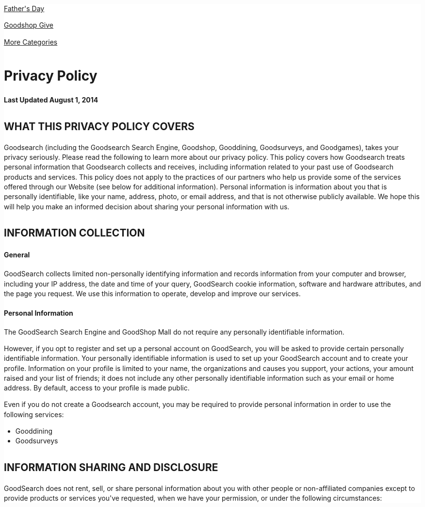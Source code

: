 [Father's Day](https://www.goodsearch.com/fathers-day-category/coupons)

[<span>Goodshop Give</span>](/give)

[More Categories](/categories)

Privacy Policy
==============

#### Last Updated August 1, 2014

WHAT THIS PRIVACY POLICY COVERS
-------------------------------

Goodsearch (including the Goodsearch Search Engine, Goodshop, Gooddining, Goodsurveys, and Goodgames), takes your privacy seriously. Please read the following to learn more about our privacy policy. This policy covers how Goodsearch treats personal information that Goodsearch collects and receives, including information related to your past use of Goodsearch products and services. This policy does not apply to the practices of our partners who help us provide some of the services offered through our Website (see below for additional information). Personal information is information about you that is personally identifiable, like your name, address, photo, or email address, and that is not otherwise publicly available. We hope this will help you make an informed decision about sharing your personal information with us.

INFORMATION COLLECTION
----------------------

#### General

GoodSearch collects limited non-personally identifying information and records information from your computer and browser, including your IP address, the date and time of your query, GoodSearch cookie information, software and hardware attributes, and the page you request. We use this information to operate, develop and improve our services.

#### Personal Information

The GoodSearch Search Engine and GoodShop Mall do not require any personally identifiable information.

However, if you opt to register and set up a personal account on GoodSearch, you will be asked to provide certain personally identifiable information. Your personally identifiable information is used to set up your GoodSearch account and to create your profile. Information on your profile is limited to your name, the organizations and causes you support, your actions, your amount raised and your list of friends; it does not include any other personally identifiable information such as your email or home address. By default, access to your profile is made public.

Even if you do not create a Goodsearch account, you may be required to provide personal information in order to use the following services:

-   Gooddining
-   Goodsurveys

INFORMATION SHARING AND DISCLOSURE
----------------------------------

GoodSearch does not rent, sell, or share personal information about you with other people or non-affiliated companies except to provide products or services you've requested, when we have your permission, or under the following circumstances:

